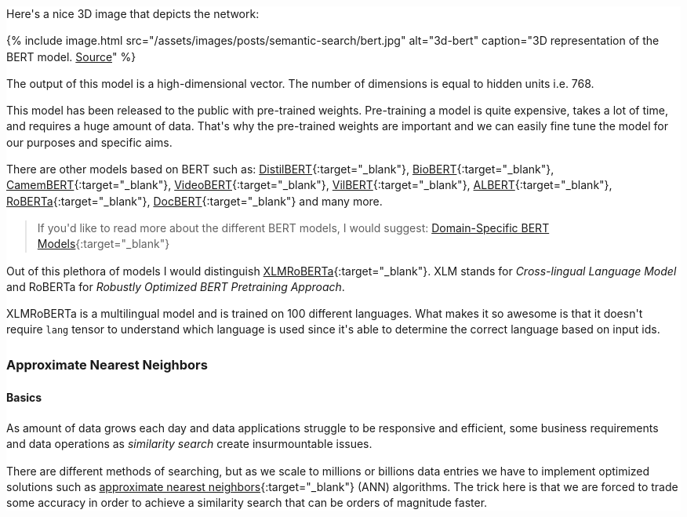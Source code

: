 Here's a nice 3D image that depicts the network:

{% include image.html
    src="/assets/images/posts/semantic-search/bert.jpg"
    alt="3d-bert"
    caption="3D representation of the BERT model. <a href='https://peltarion.com/blog/data-science/illustration-3d-bert' target='_blank'>Source</a>"
%}

The output of this model is a high-dimensional vector. The number of dimensions 
is equal to hidden units i.e. 768.

This model has been released to the public with pre-trained weights. 
Pre-training a model is quite expensive, takes a lot of time, and requires a huge 
amount of data. That's why the pre-trained weights are important and we can 
easily fine tune the model for our purposes and specific aims.

There are other models based on BERT such as: 
[DistilBERT](https://huggingface.co/transformers/model_doc/distilbert.html){:target="_blank"}, [BioBERT](https://www.ncbi.nlm.nih.gov/pmc/articles/PMC7703786/){:target="_blank"}, 
[CamemBERT](https://camembert-model.fr/publication/camembert/){:target="_blank"}, 
[VideoBERT](https://arxiv.org/abs/1904.01766v2){:target="_blank"}, 
[VilBERT](https://paperswithcode.com/method/vilbert){:target="_blank"}, 
[ALBERT](https://iq.opengenus.org/albert-nlp/){:target="_blank"}, 
[RoBERTa](https://ai.facebook.com/blog/roberta-an-optimized-method-for-pretraining-self-supervised-nlp-systems/){:target="_blank"}, 
[DocBERT](https://www.arxiv-vanity.com/papers/1904.08398/){:target="_blank"} and many more.

> If you'd like to read more about the different BERT models, I would suggest: [Domain-Specific BERT Models](https://mccormickml.com/2020/06/22/domain-specific-bert-tutorial/){:target="_blank"}

Out of this plethora of models I would distinguish 
[XLMRoBERTa](https://arxiv.org/abs/1911.02116){:target="_blank"}. XLM stands 
for *Cross-lingual Language Model* and RoBERTa for *Robustly Optimized BERT 
Pretraining Approach*.

XLMRoBERTa is a multilingual model and is trained on 100 different languages. 
What makes it so awesome is that it doesn't require `lang` tensor to understand 
which language is used since it's able to determine the correct language based 
on input ids.

### Approximate Nearest Neighbors

#### Basics

As amount of data grows each day and data applications struggle to be 
responsive and efficient, some business requirements and data operations 
as _similarity search_ create insurmountable issues.

There are different methods of searching, but as we scale to millions or 
billions data entries we have to implement optimized solutions such as 
[approximate nearest neighbors](https://en.wikipedia.org/wiki/Nearest_neighbor_search#Approximate_nearest_neighbor){:target="_blank"} (ANN) algorithms. The trick here is that we are forced to 
trade some accuracy in order to achieve a similarity search that can be orders 
of magnitude faster.
